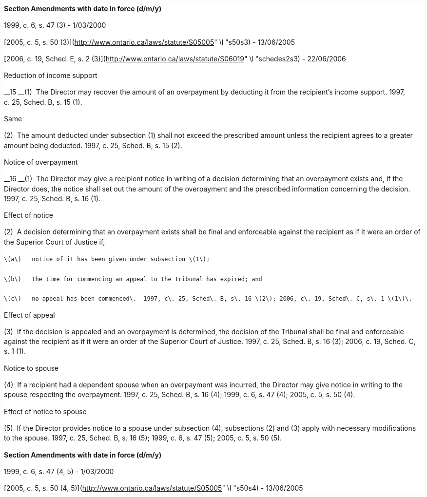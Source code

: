 __Section Amendments with date in force \(d/m/y\)__

1999, c\. 6, s\. 47 \(3\) \- 1/03/2000

[2005, c\. 5, s\. 50 \(3\)](http://www.ontario.ca/laws/statute/S05005" \l "s50s3) \- 13/06/2005

[2006, c\. 19, Sched\. E, s\. 2 \(3\)](http://www.ontario.ca/laws/statute/S06019" \l "schedes2s3) \- 22/06/2006

Reduction of income support

<a id="BK14"></a>__15 __\(1\)  The Director may recover the amount of an overpayment by deducting it from the recipient’s income support\.  1997, c\. 25, Sched\. B, s\. 15 \(1\)\.

Same

\(2\)  The amount deducted under subsection \(1\) shall not exceed the prescribed amount unless the recipient agrees to a greater amount being deducted\.  1997, c\. 25, Sched\. B, s\. 15 \(2\)\.

Notice of overpayment

<a id="BK15"></a>__16 __\(1\)  The Director may give a recipient notice in writing of a decision determining that an overpayment exists and, if the Director does, the notice shall set out the amount of the overpayment and the prescribed information concerning the decision\.  1997, c\. 25, Sched\. B, s\. 16 \(1\)\.

Effect of notice

\(2\)  A decision determining that an overpayment exists shall be final and enforceable against the recipient as if it were an order of the Superior Court of Justice if,

	\(a\)	notice of it has been given under subsection \(1\);

	\(b\)	the time for commencing an appeal to the Tribunal has expired; and

	\(c\)	no appeal has been commenced\.  1997, c\. 25, Sched\. B, s\. 16 \(2\); 2006, c\. 19, Sched\. C, s\. 1 \(1\)\.

Effect of appeal

\(3\)  If the decision is appealed and an overpayment is determined, the decision of the Tribunal shall be final and enforceable against the recipient as if it were an order of the Superior Court of Justice\.  1997, c\. 25, Sched\. B, s\. 16 \(3\); 2006, c\. 19, Sched\. C, s\. 1 \(1\)\.

Notice to spouse

\(4\)  If a recipient had a dependent spouse when an overpayment was incurred, the Director may give notice in writing to the spouse respecting the overpayment\.  1997, c\. 25, Sched\. B, s\. 16 \(4\); 1999, c\. 6, s\. 47 \(4\); 2005, c\. 5, s\. 50 \(4\)\.

Effect of notice to spouse

\(5\)  If the Director provides notice to a spouse under subsection \(4\), subsections \(2\) and \(3\) apply with necessary modifications to the spouse\.  1997, c\. 25, Sched\. B, s\. 16 \(5\); 1999, c\. 6, s\. 47 \(5\); 2005, c\. 5, s\. 50 \(5\)\.

__Section Amendments with date in force \(d/m/y\)__

1999, c\. 6, s\. 47 \(4, 5\) \- 1/03/2000

[2005, c\. 5, s\. 50 \(4, 5\)](http://www.ontario.ca/laws/statute/S05005" \l "s50s4) \- 13/06/2005
